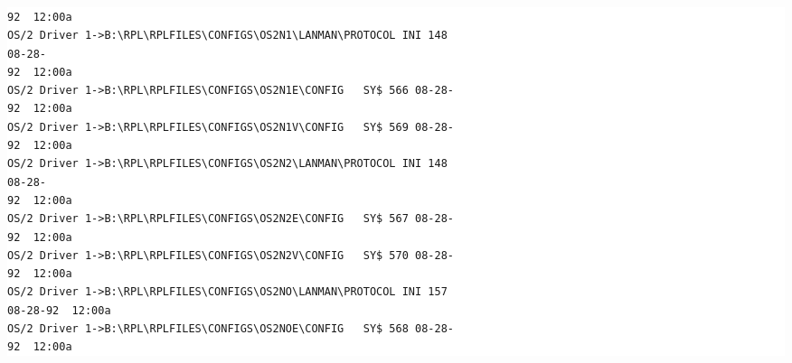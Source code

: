 	92  12:00a
	OS/2 Driver 1->B:\RPL\RPLFILES\CONFIGS\OS2N1\LANMAN\PROTOCOL INI 148
	08-28-
	92  12:00a
	OS/2 Driver 1->B:\RPL\RPLFILES\CONFIGS\OS2N1E\CONFIG   SY$ 566 08-28-
	92  12:00a
	OS/2 Driver 1->B:\RPL\RPLFILES\CONFIGS\OS2N1V\CONFIG   SY$ 569 08-28-
	92  12:00a
	OS/2 Driver 1->B:\RPL\RPLFILES\CONFIGS\OS2N2\LANMAN\PROTOCOL INI 148
	08-28-
	92  12:00a
	OS/2 Driver 1->B:\RPL\RPLFILES\CONFIGS\OS2N2E\CONFIG   SY$ 567 08-28-
	92  12:00a
	OS/2 Driver 1->B:\RPL\RPLFILES\CONFIGS\OS2N2V\CONFIG   SY$ 570 08-28-
	92  12:00a
	OS/2 Driver 1->B:\RPL\RPLFILES\CONFIGS\OS2NO\LANMAN\PROTOCOL INI 157
	08-28-92  12:00a
	OS/2 Driver 1->B:\RPL\RPLFILES\CONFIGS\OS2NOE\CONFIG   SY$ 568 08-28-
	92  12:00a

